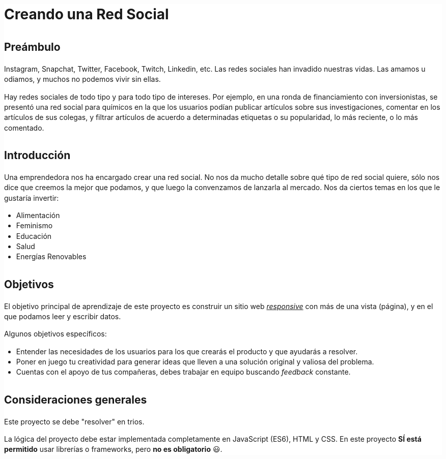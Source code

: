 # Creando una Red Social

## Preámbulo

Instagram, Snapchat, Twitter, Facebook, Twitch, Linkedin, etc. Las redes
sociales han invadido nuestras vidas. Las amamos u odiamos, y muchos no podemos
vivir sin ellas.

Hay redes sociales de todo tipo y para todo tipo de intereses. Por ejemplo,
en una ronda de financiamiento con inversionistas, se presentó una red social
para químicos en la que los usuarios podían publicar artículos sobre sus
investigaciones, comentar en los artículos de sus colegas, y filtrar artículos
de acuerdo a determinadas etiquetas o su popularidad, lo más reciente, o lo
más comentado.

## Introducción

Una emprendedora nos ha encargado crear una red social. No nos da mucho detalle
sobre qué tipo de red social quiere, sólo nos dice que creemos la mejor que
podamos, y que luego la convenzamos de lanzarla al mercado. Nos da ciertos temas
en los que le gustaría invertir:

* Alimentación
* Feminismo
* Educación
* Salud
* Energías Renovables

## Objetivos

El objetivo principal de aprendizaje de este proyecto es construir un sitio web
[_responsive_](https://github.com/Laboratoria/curricula-js/tree/master/topics/css/02-responsive)
con más de una vista (página), y en el que podamos leer y escribir datos.

Algunos objetivos específicos:

* Entender las necesidades de los usuarios para los que crearás el producto y
  que ayudarás a resolver.
* Poner en juego tu creatividad para generar ideas que lleven a una solución
  original y valiosa del problema.
* Cuentas con el apoyo de tus compañeras, debes trabajar en equipo buscando
  _feedback_ constante.

## Consideraciones generales

Este proyecto se debe "resolver" en trios.

La lógica del proyecto debe estar implementada completamente en JavaScript
(ES6), HTML y CSS. En este proyecto **SÍ está permitido** usar librerías o
frameworks, pero **no es obligatorio** :smiley:.
